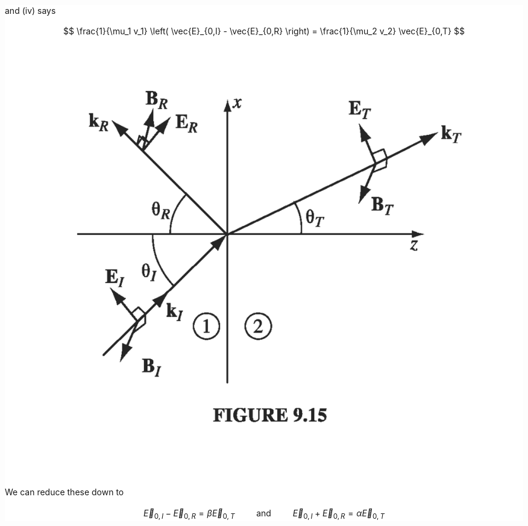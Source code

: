 
and (iv) says

$$
\frac{1}{\mu_1 v_1} \left(  \vec{E}_{0,I} -  \vec{E}_{0,R} \right) = \frac{1}{\mu_2 v_2}  \vec{E}_{0,T}
$$


![Figure 9.15](../img/9.15.png)

We can reduce these down to


$$
\vec{E}_{0,I} -  \vec{E}_{0,R} = \beta  \vec{E}_{0,T} \qquad \text{ and } \qquad  \vec{E}_{0,I} +  \vec{E}_{0,R} = \alpha  \vec{E}_{0,T}
$$
